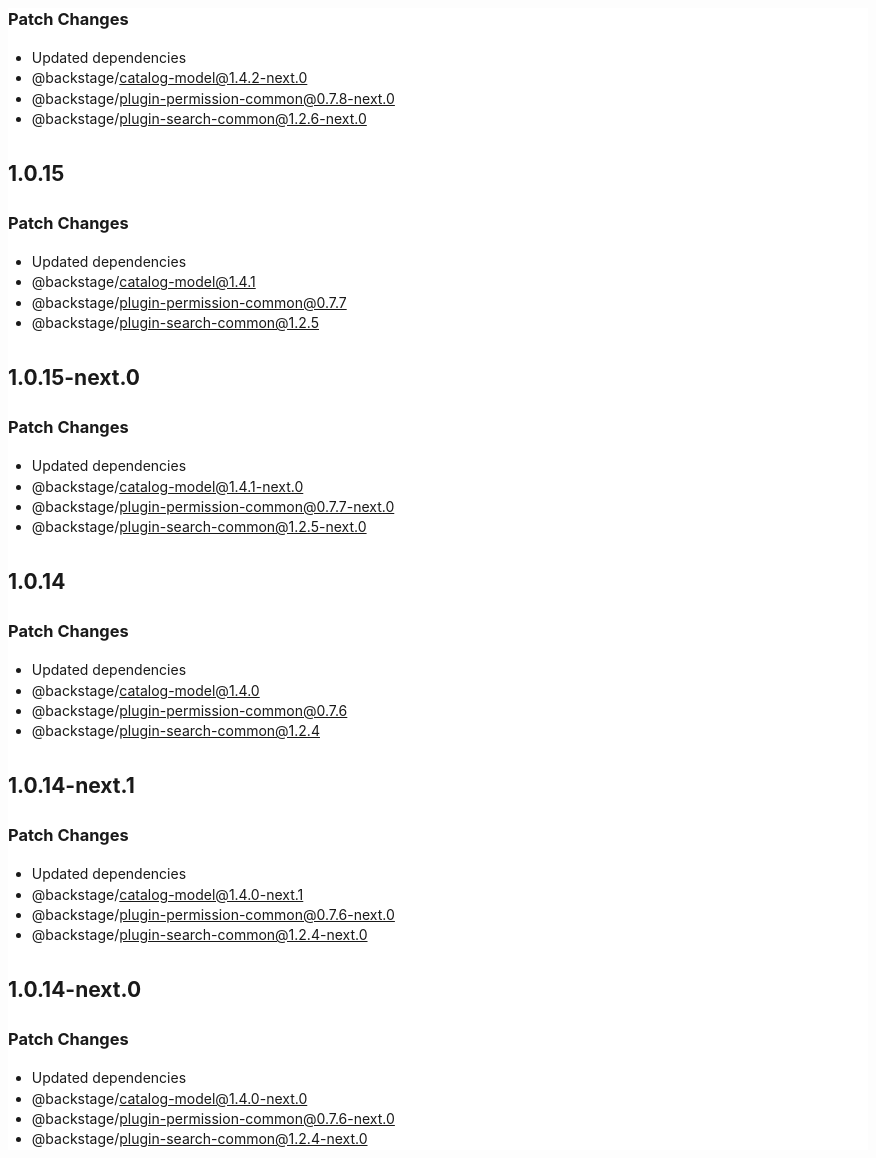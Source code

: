 ### Patch Changes

- Updated dependencies
 - @backstage/catalog-model@1.4.2-next.0
 - @backstage/plugin-permission-common@0.7.8-next.0
 - @backstage/plugin-search-common@1.2.6-next.0

## 1.0.15

### Patch Changes

- Updated dependencies
 - @backstage/catalog-model@1.4.1
 - @backstage/plugin-permission-common@0.7.7
 - @backstage/plugin-search-common@1.2.5

## 1.0.15-next.0

### Patch Changes

- Updated dependencies
 - @backstage/catalog-model@1.4.1-next.0
 - @backstage/plugin-permission-common@0.7.7-next.0
 - @backstage/plugin-search-common@1.2.5-next.0

## 1.0.14

### Patch Changes

- Updated dependencies
 - @backstage/catalog-model@1.4.0
 - @backstage/plugin-permission-common@0.7.6
 - @backstage/plugin-search-common@1.2.4

## 1.0.14-next.1

### Patch Changes

- Updated dependencies
 - @backstage/catalog-model@1.4.0-next.1
 - @backstage/plugin-permission-common@0.7.6-next.0
 - @backstage/plugin-search-common@1.2.4-next.0

## 1.0.14-next.0

### Patch Changes

- Updated dependencies
 - @backstage/catalog-model@1.4.0-next.0
 - @backstage/plugin-permission-common@0.7.6-next.0
 - @backstage/plugin-search-common@1.2.4-next.0
